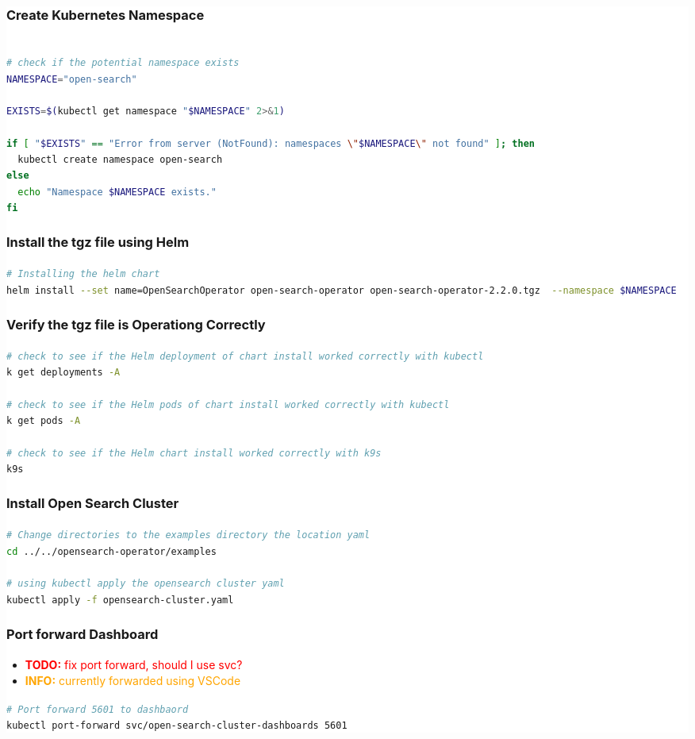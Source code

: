 ### Create Kubernetes Namespace

``` bash

# check if the potential namespace exists
NAMESPACE="open-search"

EXISTS=$(kubectl get namespace "$NAMESPACE" 2>&1)

if [ "$EXISTS" == "Error from server (NotFound): namespaces \"$NAMESPACE\" not found" ]; then
  kubectl create namespace open-search
else
  echo "Namespace $NAMESPACE exists."
fi
```

### Install the tgz file using Helm

``` bash
# Installing the helm chart
helm install --set name=OpenSearchOperator open-search-operator open-search-operator-2.2.0.tgz  --namespace $NAMESPACE
```

### Verify the tgz file is Operationg Correctly

```bash
# check to see if the Helm deployment of chart install worked correctly with kubectl
k get deployments -A

# check to see if the Helm pods of chart install worked correctly with kubectl
k get pods -A

# check to see if the Helm chart install worked correctly with k9s
k9s 
```

### Install Open Search Cluster

``` bash
# Change directories to the examples directory the location yaml
cd ../../opensearch-operator/examples

# using kubectl apply the opensearch cluster yaml
kubectl apply -f opensearch-cluster.yaml
```

### Port forward Dashboard

- <span style="color:red;">**TODO:** fix port forward, should I use svc?</span>
- <span style="color:orange;">**INFO:** currently forwarded using VSCode</span>

``` bash
# Port forward 5601 to dashbaord
kubectl port-forward svc/open-search-cluster-dashboards 5601
```
